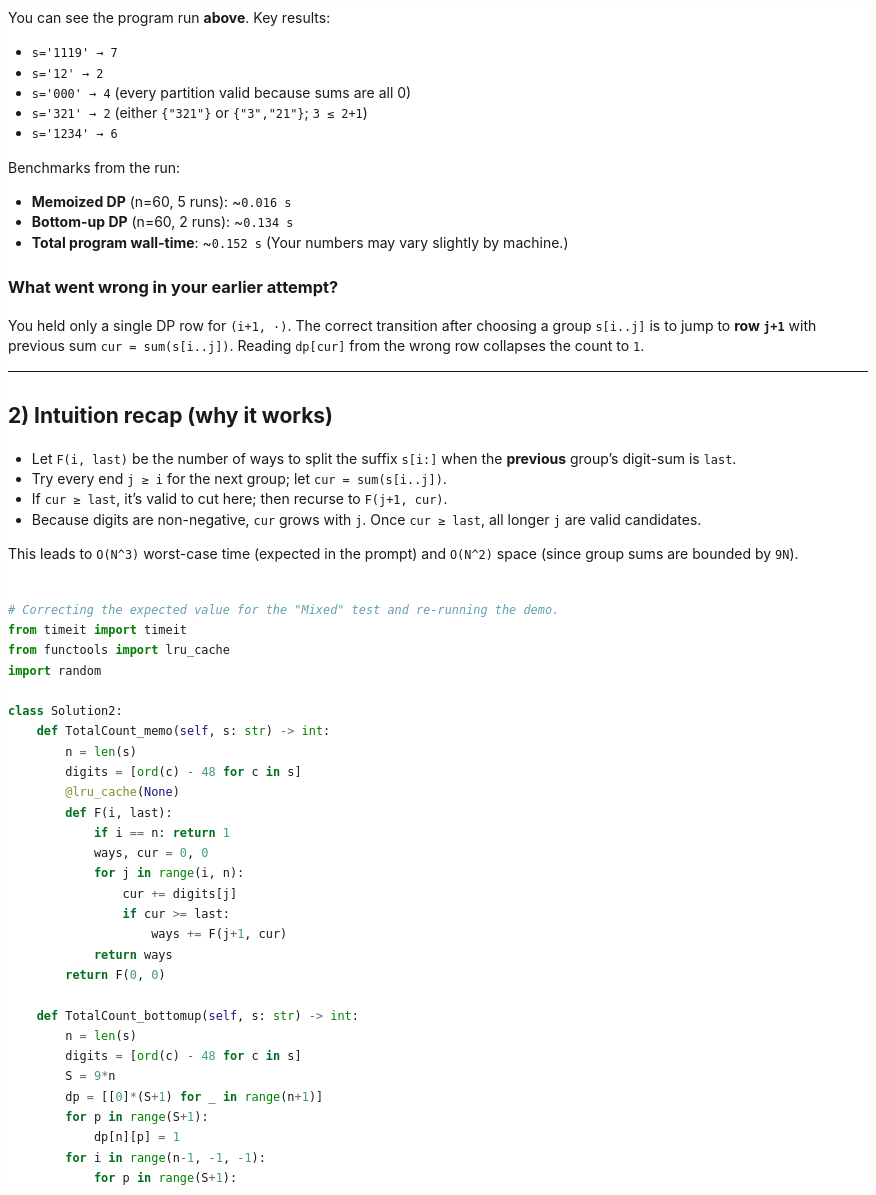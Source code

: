 You can see the program run **above**. Key results:

* `s='1119' → 7`
* `s='12' → 2`
* `s='000' → 4` (every partition valid because sums are all 0)
* `s='321' → 2` (either `{"321"}` or `{"3","21"}`; `3 ≤ 2+1`)
* `s='1234' → 6`

Benchmarks from the run:

* **Memoized DP** (n=60, 5 runs): ~`0.016 s`
* **Bottom-up DP** (n=60, 2 runs): ~`0.134 s`
* **Total program wall-time**: ~`0.152 s`
  (Your numbers may vary slightly by machine.)

### What went wrong in your earlier attempt?

You held only a single DP row for `(i+1, ·)`. The correct transition after choosing a group `s[i..j]` is to jump to **row `j+1`** with previous sum `cur = sum(s[i..j])`. Reading `dp[cur]` from the wrong row collapses the count to `1`.

---

## 2) Intuition recap (why it works)

* Let `F(i, last)` be the number of ways to split the suffix `s[i:]` when the **previous** group’s digit-sum is `last`.
* Try every end `j ≥ i` for the next group; let `cur = sum(s[i..j])`.
* If `cur ≥ last`, it’s valid to cut here; then recurse to `F(j+1, cur)`.
* Because digits are non-negative, `cur` grows with `j`. Once `cur ≥ last`, all longer `j` are valid candidates.

This leads to `O(N^3)` worst-case time (expected in the prompt) and `O(N^2)` space (since group sums are bounded by `9N`).

```python

# Correcting the expected value for the "Mixed" test and re-running the demo.
from timeit import timeit
from functools import lru_cache
import random

class Solution2:
    def TotalCount_memo(self, s: str) -> int:
        n = len(s)
        digits = [ord(c) - 48 for c in s]
        @lru_cache(None)
        def F(i, last):
            if i == n: return 1
            ways, cur = 0, 0
            for j in range(i, n):
                cur += digits[j]
                if cur >= last:
                    ways += F(j+1, cur)
            return ways
        return F(0, 0)

    def TotalCount_bottomup(self, s: str) -> int:
        n = len(s)
        digits = [ord(c) - 48 for c in s]
        S = 9*n
        dp = [[0]*(S+1) for _ in range(n+1)]
        for p in range(S+1):
            dp[n][p] = 1
        for i in range(n-1, -1, -1):
            for p in range(S+1):
```
